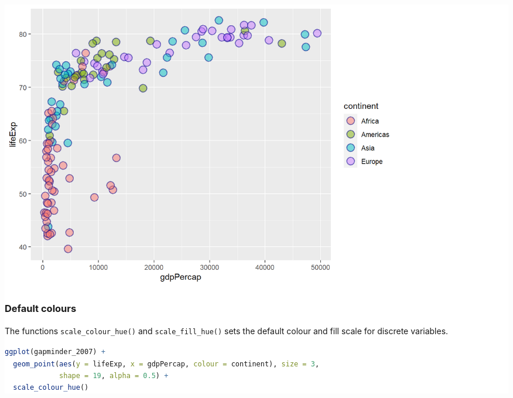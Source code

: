 <img src="04-ggplot2_files/figure-html/unnamed-chunk-13-2.png" width="672" />


### Default colours

The functions `scale_colour_hue()` and `scale_fill_hue()` sets the default colour and fill scale for discrete variables.


```r
ggplot(gapminder_2007) + 
  geom_point(aes(y = lifeExp, x = gdpPercap, colour = continent), size = 3, 
             shape = 19, alpha = 0.5) +
  scale_colour_hue()
```
